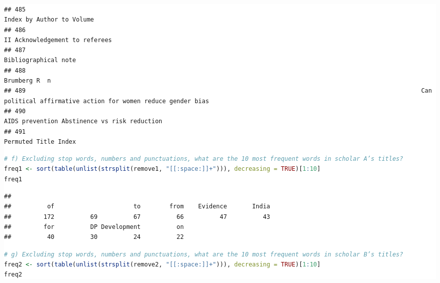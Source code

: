     ## 485                                                                                                                                                 Index by Author to Volume 
    ## 486                                                                                                                                            II Acknowledgement to referees 
    ## 487                                                                                                                                                       Bibliographical note
    ## 488                                                                                                                                                              Brumberg R  n
    ## 489                                                                                                              Can political affirmative action for women reduce gender bias
    ## 490                                                                                                                               AIDS prevention Abstinence vs risk reduction
    ## 491                                                                                                                                                       Permuted Title Index

``` r
# f) Excluding stop words, numbers and punctuations, what are the 10 most frequent words in scholar A’s titles?
freq1 <- sort(table(unlist(strsplit(remove1, "[[:space:]]+"))), decreasing = TRUE)[1:10]
freq1
```

    ## 
    ##          of                      to        from    Evidence       India 
    ##         172          69          67          66          47          43 
    ##         for          DP Development          on 
    ##          40          30          24          22

``` r
# g) Excluding stop words, numbers and punctuations, what are the 10 most frequent words in scholar B’s titles?
freq2 <- sort(table(unlist(strsplit(remove2, "[[:space:]]+"))), decreasing = TRUE)[1:10]
freq2
```
